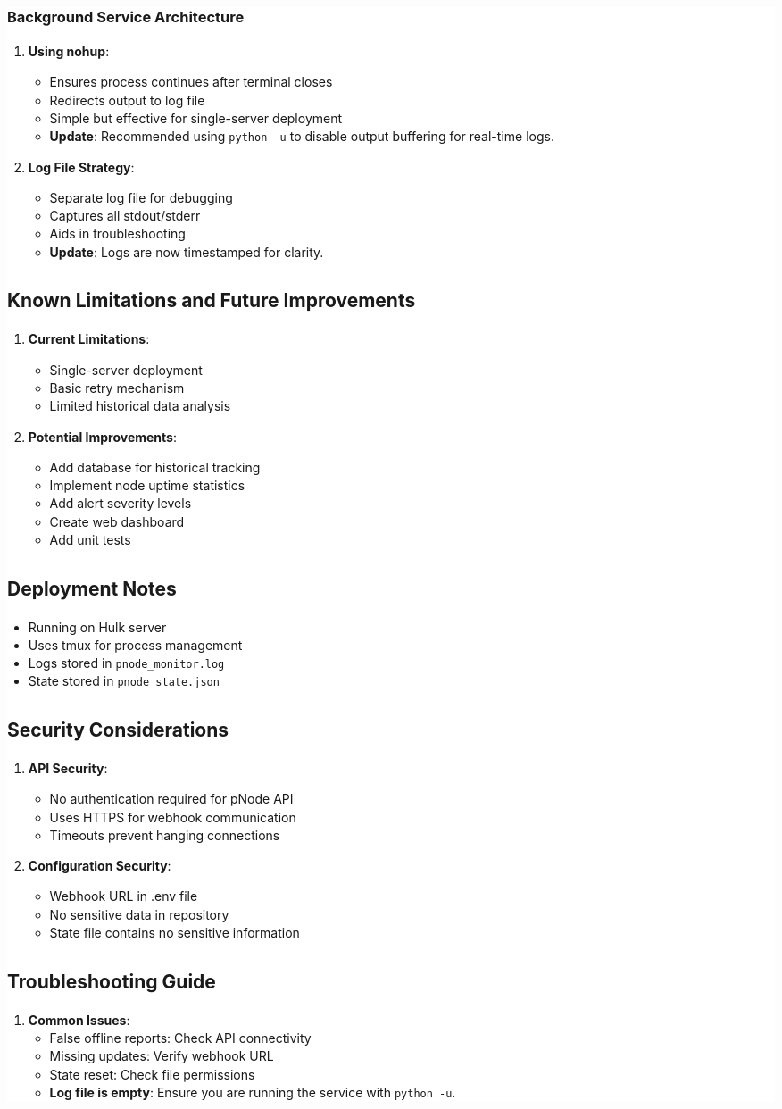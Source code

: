 ### Background Service Architecture
1. **Using nohup**:
   - Ensures process continues after terminal closes
   - Redirects output to log file
   - Simple but effective for single-server deployment
   - **Update**: Recommended using `python -u` to disable output buffering for real-time logs.

2. **Log File Strategy**:
   - Separate log file for debugging
   - Captures all stdout/stderr
   - Aids in troubleshooting
   - **Update**: Logs are now timestamped for clarity.

## Known Limitations and Future Improvements
1. **Current Limitations**:
   - Single-server deployment
   - Basic retry mechanism
   - Limited historical data analysis

2. **Potential Improvements**:
   - Add database for historical tracking
   - Implement node uptime statistics
   - Add alert severity levels
   - Create web dashboard
   - Add unit tests

## Deployment Notes
- Running on Hulk server
- Uses tmux for process management
- Logs stored in `pnode_monitor.log`
- State stored in `pnode_state.json`

## Security Considerations
1. **API Security**:
   - No authentication required for pNode API
   - Uses HTTPS for webhook communication
   - Timeouts prevent hanging connections

2. **Configuration Security**:
   - Webhook URL in .env file
   - No sensitive data in repository
   - State file contains no sensitive information

## Troubleshooting Guide
1. **Common Issues**:
   - False offline reports: Check API connectivity
   - Missing updates: Verify webhook URL
   - State reset: Check file permissions
   - **Log file is empty**: Ensure you are running the service with `python -u`.
